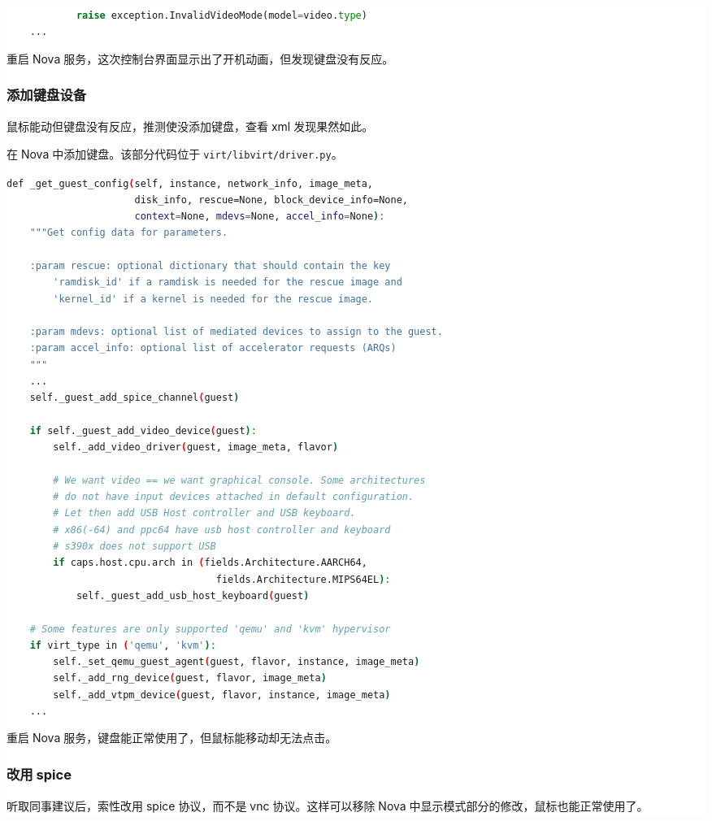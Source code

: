 ```python
            raise exception.InvalidVideoMode(model=video.type)
    ...
```

重启 Nova 服务，这次控制台界面显示出了开机动画，但发现键盘没有反应。

### 添加键盘设备

鼠标能动但键盘没有反应，推测使没添加键盘，查看 xml 发现果然如此。

在 Nova 中添加键盘。该部分代码位于 `virt/libvirt/driver.py`。

```bash
def _get_guest_config(self, instance, network_info, image_meta,
                      disk_info, rescue=None, block_device_info=None,
                      context=None, mdevs=None, accel_info=None):
    """Get config data for parameters.

    :param rescue: optional dictionary that should contain the key
        'ramdisk_id' if a ramdisk is needed for the rescue image and
        'kernel_id' if a kernel is needed for the rescue image.

    :param mdevs: optional list of mediated devices to assign to the guest.
    :param accel_info: optional list of accelerator requests (ARQs)
    """
    ...
    self._guest_add_spice_channel(guest)

    if self._guest_add_video_device(guest):
        self._add_video_driver(guest, image_meta, flavor)

        # We want video == we want graphical console. Some architectures
        # do not have input devices attached in default configuration.
        # Let then add USB Host controller and USB keyboard.
        # x86(-64) and ppc64 have usb host controller and keyboard
        # s390x does not support USB
        if caps.host.cpu.arch in (fields.Architecture.AARCH64,
                                    fields.Architecture.MIPS64EL):
            self._guest_add_usb_host_keyboard(guest)

    # Some features are only supported 'qemu' and 'kvm' hypervisor
    if virt_type in ('qemu', 'kvm'):
        self._set_qemu_guest_agent(guest, flavor, instance, image_meta)
        self._add_rng_device(guest, flavor, image_meta)
        self._add_vtpm_device(guest, flavor, instance, image_meta)
    ...
```

重启 Nova 服务，键盘能正常使用了，但鼠标能移动却无法点击。

### 改用 spice

听取同事建议后，索性改用 spice 协议，而不是 vnc 协议。这样可以移除 Nova 中显示模式部分的修改，鼠标也能正常使用了。
